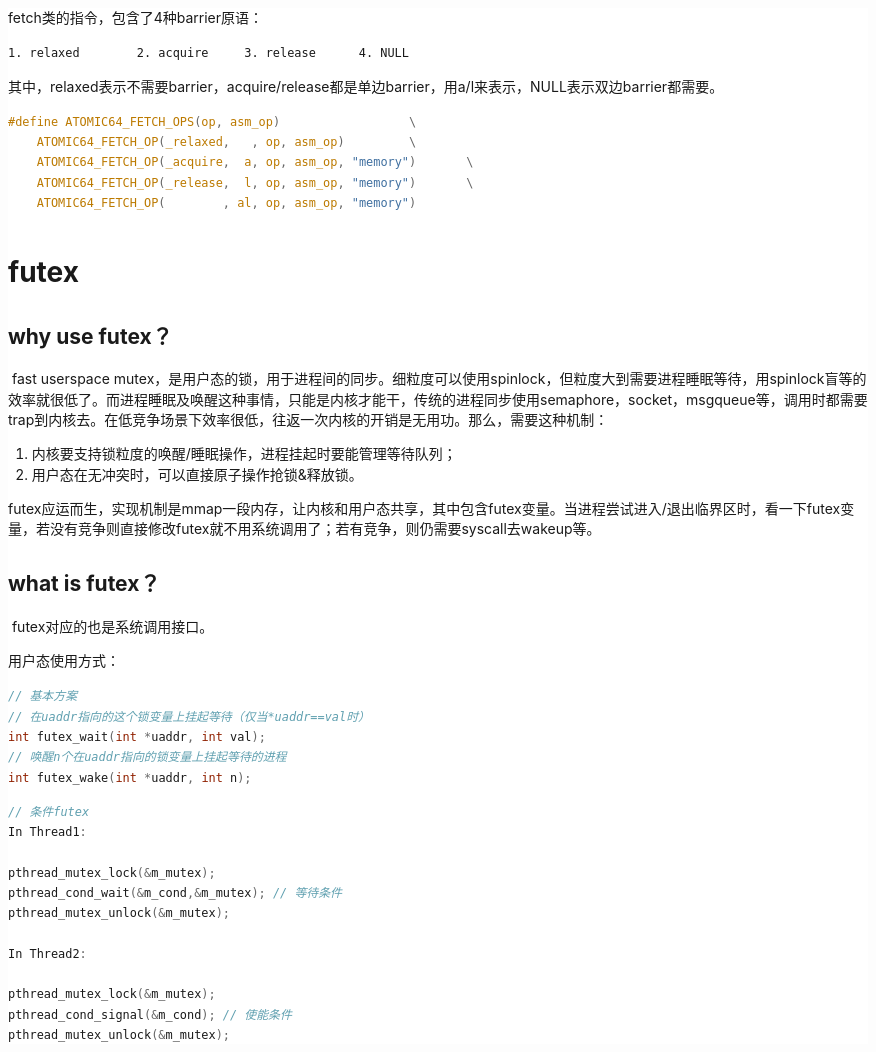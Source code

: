 fetch类的指令，包含了4种barrier原语：

	1. relaxed        2. acquire     3. release      4. NULL

其中，relaxed表示不需要barrier，acquire/release都是单边barrier，用a/l来表示，NULL表示双边barrier都需要。

``` c
#define ATOMIC64_FETCH_OPS(op, asm_op)                  \
    ATOMIC64_FETCH_OP(_relaxed,   , op, asm_op)         \
    ATOMIC64_FETCH_OP(_acquire,  a, op, asm_op, "memory")       \
    ATOMIC64_FETCH_OP(_release,  l, op, asm_op, "memory")       \
    ATOMIC64_FETCH_OP(        , al, op, asm_op, "memory")
```

# futex

## why use futex？

​	fast userspace mutex，是用户态的锁，用于进程间的同步。细粒度可以使用spinlock，但粒度大到需要进程睡眠等待，用spinlock盲等的效率就很低了。而进程睡眠及唤醒这种事情，只能是内核才能干，传统的进程同步使用semaphore，socket，msgqueue等，调用时都需要trap到内核去。在低竞争场景下效率很低，往返一次内核的开销是无用功。那么，需要这种机制：

1. 内核要支持锁粒度的唤醒/睡眠操作，进程挂起时要能管理等待队列；
2. 用户态在无冲突时，可以直接原子操作抢锁&释放锁。

futex应运而生，实现机制是mmap一段内存，让内核和用户态共享，其中包含futex变量。当进程尝试进入/退出临界区时，看一下futex变量，若没有竞争则直接修改futex就不用系统调用了；若有竞争，则仍需要syscall去wakeup等。

## what is futex？

​		futex对应的也是系统调用接口。

用户态使用方式：

``` c
// 基本方案
// 在uaddr指向的这个锁变量上挂起等待（仅当*uaddr==val时）
int futex_wait(int *uaddr, int val);
// 唤醒n个在uaddr指向的锁变量上挂起等待的进程
int futex_wake(int *uaddr, int n);
```

``` c
// 条件futex
In Thread1:

pthread_mutex_lock(&m_mutex); 
pthread_cond_wait(&m_cond,&m_mutex); // 等待条件
pthread_mutex_unlock(&m_mutex);

In Thread2:

pthread_mutex_lock(&m_mutex);
pthread_cond_signal(&m_cond); // 使能条件
pthread_mutex_unlock(&m_mutex);
```
